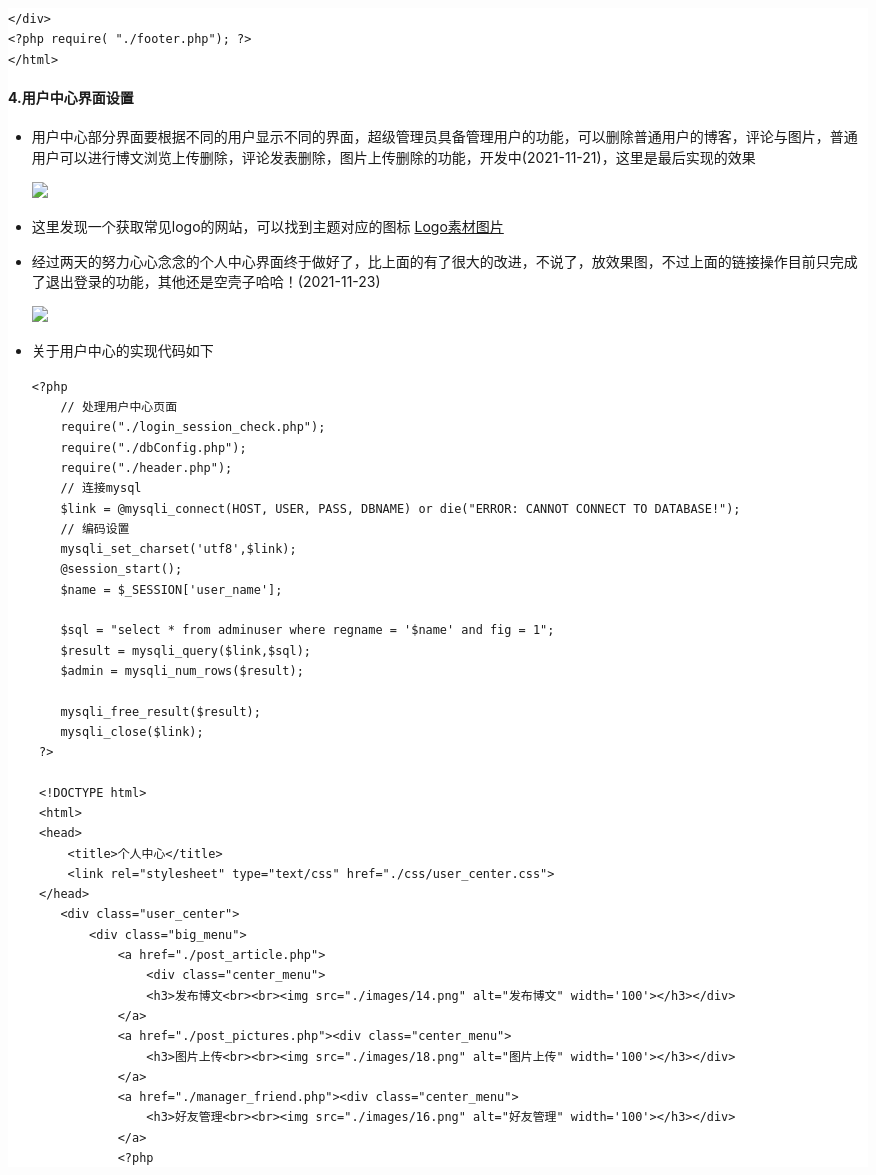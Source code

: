   ```php+HTML
  </div>
  <?php require( "./footer.php"); ?> 
  </html>
  ```



#### 4.用户中心界面设置
- 用户中心部分界面要根据不同的用户显示不同的界面，超级管理员具备管理用户的功能，可以删除普通用户的博客，评论与图片，普通用户可以进行博文浏览上传删除，评论发表删除，图片上传删除的功能，开发中(2021-11-21)，这里是最后实现的效果

  ![](F:\DataBase\project-image\21.png)



- 这里发现一个获取常见logo的网站，可以找到主题对应的图标 [Logo素材图片](https://www.logosc.cn/logo/?s=%E5%8F%91%E5%B8%83%E5%8D%9A%E5%AE%A2)


- 经过两天的努力心心念念的个人中心界面终于做好了，比上面的有了很大的改进，不说了，放效果图，不过上面的链接操作目前只完成了退出登录的功能，其他还是空壳子哈哈！(2021-11-23)

  ![](F:\DataBase\project-image\18.png)



- 关于用户中心的实现代码如下

  ```php+HTML
  <?php
      // 处理用户中心页面
      require("./login_session_check.php");
      require("./dbConfig.php");
      require("./header.php");
      // 连接mysql
      $link = @mysqli_connect(HOST, USER, PASS, DBNAME) or die("ERROR: CANNOT CONNECT TO DATABASE!");
      // 编码设置
      mysqli_set_charset('utf8',$link);
      @session_start();
      $name = $_SESSION['user_name'];
  
      $sql = "select * from adminuser where regname = '$name' and fig = 1";
      $result = mysqli_query($link,$sql);
      $admin = mysqli_num_rows($result);
  
      mysqli_free_result($result);
      mysqli_close($link);
   ?>
  
   <!DOCTYPE html>
   <html>
   <head>
       <title>个人中心</title>
       <link rel="stylesheet" type="text/css" href="./css/user_center.css">
   </head>
      <div class="user_center">
          <div class="big_menu">
              <a href="./post_article.php">
                  <div class="center_menu">
                  <h3>发布博文<br><br><img src="./images/14.png" alt="发布博文" width='100'></h3></div>
              </a>
              <a href="./post_pictures.php"><div class="center_menu">
                  <h3>图片上传<br><br><img src="./images/18.png" alt="图片上传" width='100'></h3></div>
              </a>
              <a href="./manager_friend.php"><div class="center_menu">
                  <h3>好友管理<br><br><img src="./images/16.png" alt="好友管理" width='100'></h3></div>
              </a>
              <?php
  ```